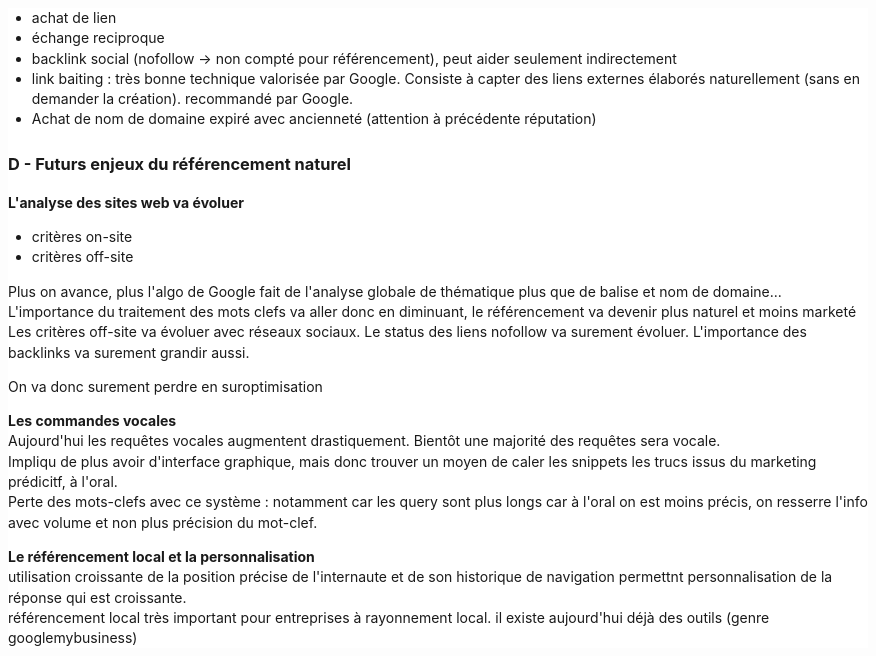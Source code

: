 * achat de lien
* échange reciproque
* backlink social (nofollow -> non compté pour référencement), peut aider seulement indirectement
* link baiting : très bonne technique valorisée par Google. Consiste à capter des liens externes élaborés naturellement (sans en demander la création). recommandé par Google.
* Achat de nom de domaine expiré avec ancienneté (attention à précédente réputation)

### D - Futurs enjeux du référencement naturel

**L'analyse des sites web va évoluer**

* critères on-site
* critères off-site

Plus on avance, plus l'algo de Google fait de l'analyse globale de thématique plus que de balise et nom de domaine... L'importance du traitement des mots clefs va aller donc en diminuant, le référencement va devenir plus naturel et moins marketé  
Les critères off-site va évoluer avec réseaux sociaux. Le status des liens nofollow va surement évoluer. L'importance des backlinks va surement grandir aussi.  

On va donc surement perdre en suroptimisation


**Les commandes vocales**  
Aujourd'hui les requêtes vocales augmentent drastiquement. Bientôt une majorité des requêtes sera vocale.  
Impliqu de plus avoir d'interface graphique, mais donc trouver un moyen de caler les snippets les trucs issus du marketing prédicitf, à l'oral.  
Perte des mots-clefs avec ce système : notamment car les query sont plus longs car à l'oral on est moins précis, on resserre l'info avec volume et non plus précision du mot-clef.

**Le référencement local et la personnalisation**  
utilisation croissante de la position précise de l'internaute et de son historique de navigation permettnt personnalisation de la réponse qui est croissante.  
référencement local très important pour entreprises à rayonnement local. il existe aujourd'hui déjà des outils (genre googlemybusiness)  

